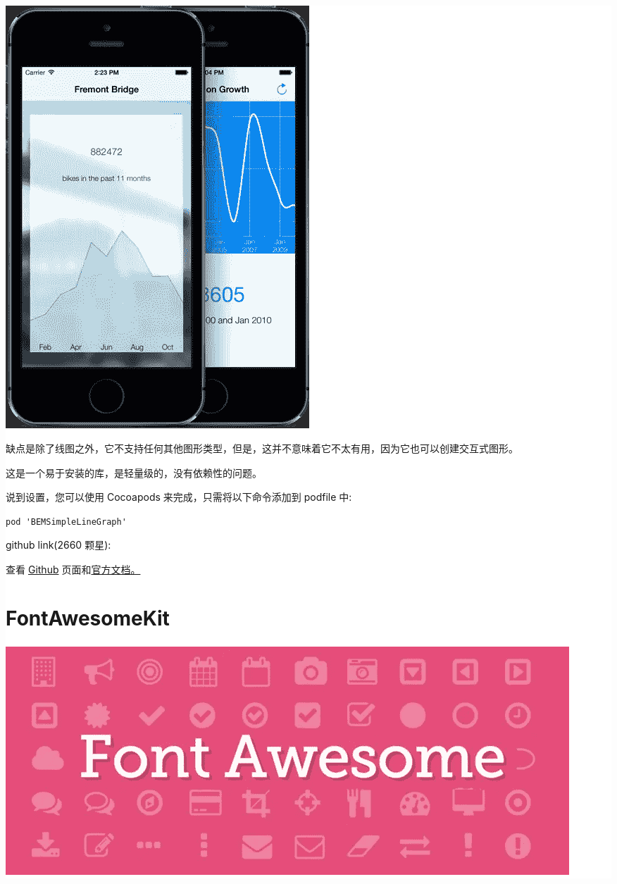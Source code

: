![](img/792d0e826b2ab7674e2e5688791302e1.png)

缺点是除了线图之外，它不支持任何其他图形类型，但是，这并不意味着它不太有用，因为它也可以创建交互式图形。

这是一个易于安装的库，是轻量级的，没有依赖性的问题。

说到设置，您可以使用 Cocoapods 来完成，只需将以下命令添加到 podfile 中:

`pod 'BEMSimpleLineGraph'`

github link(2660 颗星):

查看 [Github](https://github.com/Boris-Em/BEMSimpleLineGraph) 页面和[官方文档。](https://github.com/Boris-Em/BEMSimpleLineGraph/wiki)

# FontAwesomeKit

![](img/8bbc0c3ff9fca6c6732d2ba1ae34350d.png)
